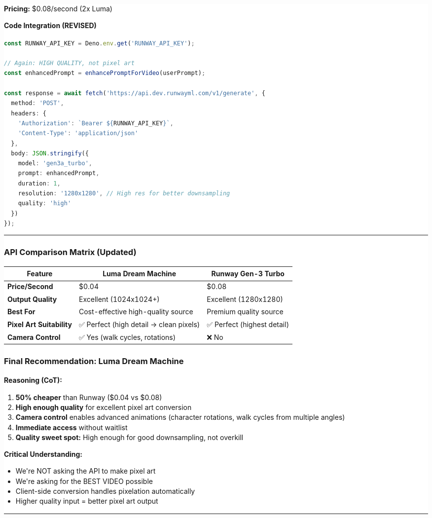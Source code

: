 **Pricing:** $0.08/second (2x Luma)

**Code Integration (REVISED)**
```typescript
const RUNWAY_API_KEY = Deno.env.get('RUNWAY_API_KEY');

// Again: HIGH QUALITY, not pixel art
const enhancedPrompt = enhancePromptForVideo(userPrompt);

const response = await fetch('https://api.dev.runwayml.com/v1/generate', {
  method: 'POST',
  headers: {
    'Authorization': `Bearer ${RUNWAY_API_KEY}`,
    'Content-Type': 'application/json'
  },
  body: JSON.stringify({
    model: 'gen3a_turbo',
    prompt: enhancedPrompt,
    duration: 1,
    resolution: '1280x1280', // High res for better downsampling
    quality: 'high'
  })
});
```

---

### API Comparison Matrix (Updated)

| Feature | Luma Dream Machine | Runway Gen-3 Turbo |
|---------|-------------------|-------------------|
| **Price/Second** | $0.04 | $0.08 |
| **Output Quality** | Excellent (1024x1024+) | Excellent (1280x1280) |
| **Best For** | Cost-effective high-quality source | Premium quality source |
| **Pixel Art Suitability** | ✅ Perfect (high detail → clean pixels) | ✅ Perfect (highest detail) |
| **Camera Control** | ✅ Yes (walk cycles, rotations) | ❌ No |

### Final Recommendation: **Luma Dream Machine**

**Reasoning (CoT):**
1. **50% cheaper** than Runway ($0.04 vs $0.08)
2. **High enough quality** for excellent pixel art conversion
3. **Camera control** enables advanced animations (character rotations, walk cycles from multiple angles)
4. **Immediate access** without waitlist
5. **Quality sweet spot:** High enough for good downsampling, not overkill

**Critical Understanding:**
- We're NOT asking the API to make pixel art
- We're asking for the BEST VIDEO possible
- Client-side conversion handles pixelation automatically
- Higher quality input = better pixel art output

---